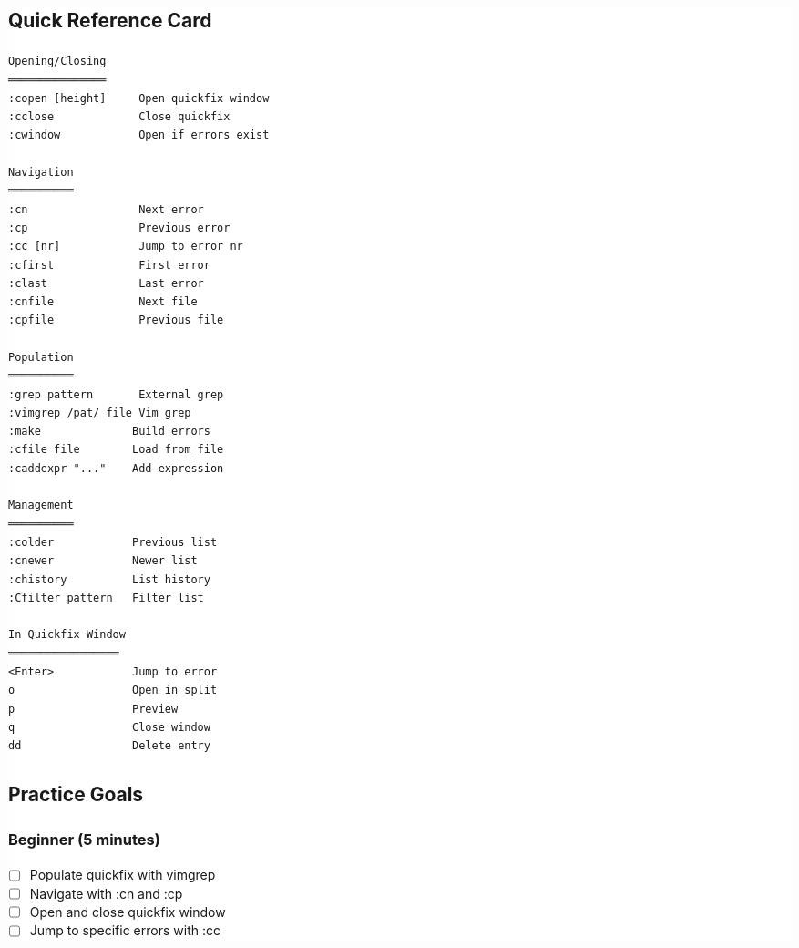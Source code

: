 ## Quick Reference Card

```
Opening/Closing
═══════════════
:copen [height]     Open quickfix window
:cclose             Close quickfix
:cwindow            Open if errors exist

Navigation
══════════
:cn                 Next error
:cp                 Previous error
:cc [nr]            Jump to error nr
:cfirst             First error
:clast              Last error
:cnfile             Next file
:cpfile             Previous file

Population
══════════
:grep pattern       External grep
:vimgrep /pat/ file Vim grep
:make              Build errors
:cfile file        Load from file
:caddexpr "..."    Add expression

Management
══════════
:colder            Previous list
:cnewer            Newer list
:chistory          List history
:Cfilter pattern   Filter list

In Quickfix Window
═════════════════
<Enter>            Jump to error
o                  Open in split
p                  Preview
q                  Close window
dd                 Delete entry
```

## Practice Goals

### Beginner (5 minutes)
- [ ] Populate quickfix with vimgrep
- [ ] Navigate with :cn and :cp
- [ ] Open and close quickfix window
- [ ] Jump to specific errors with :cc
